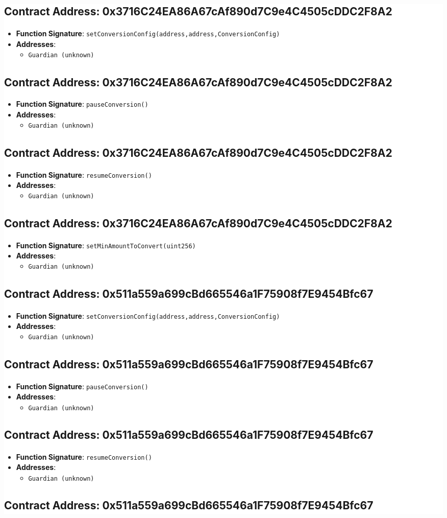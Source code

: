 ## Contract Address: 0x3716C24EA86A67cAf890d7C9e4C4505cDDC2F8A2

- **Function Signature**: `setConversionConfig(address,address,ConversionConfig)`
- **Addresses**:
  - `Guardian (unknown)`

## Contract Address: 0x3716C24EA86A67cAf890d7C9e4C4505cDDC2F8A2

- **Function Signature**: `pauseConversion()`
- **Addresses**:
  - `Guardian (unknown)`

## Contract Address: 0x3716C24EA86A67cAf890d7C9e4C4505cDDC2F8A2

- **Function Signature**: `resumeConversion()`
- **Addresses**:
  - `Guardian (unknown)`

## Contract Address: 0x3716C24EA86A67cAf890d7C9e4C4505cDDC2F8A2

- **Function Signature**: `setMinAmountToConvert(uint256)`
- **Addresses**:
  - `Guardian (unknown)`

## Contract Address: 0x511a559a699cBd665546a1F75908f7E9454Bfc67

- **Function Signature**: `setConversionConfig(address,address,ConversionConfig)`
- **Addresses**:
  - `Guardian (unknown)`

## Contract Address: 0x511a559a699cBd665546a1F75908f7E9454Bfc67

- **Function Signature**: `pauseConversion()`
- **Addresses**:
  - `Guardian (unknown)`

## Contract Address: 0x511a559a699cBd665546a1F75908f7E9454Bfc67

- **Function Signature**: `resumeConversion()`
- **Addresses**:
  - `Guardian (unknown)`

## Contract Address: 0x511a559a699cBd665546a1F75908f7E9454Bfc67
